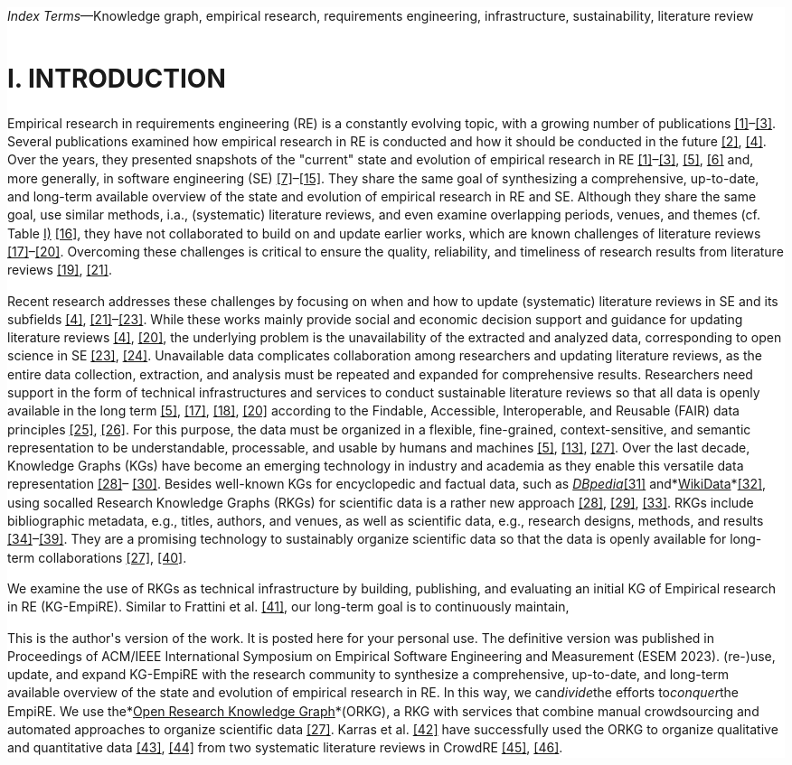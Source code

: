 *Index Terms*—Knowledge graph, empirical research, requirements engineering, infrastructure, sustainability, literature review

# I. INTRODUCTION

Empirical research in requirements engineering (RE) is a constantly evolving topic, with a growing number of publications [\[1\]](#page-10-0)–[\[3\]](#page-10-1). Several publications examined how empirical research in RE is conducted and how it should be conducted in the future [\[2\]](#page-10-2), [\[4\]](#page-10-3). Over the years, they presented snapshots of the "current" state and evolution of empirical research in RE [\[1\]](#page-10-0)–[\[3\]](#page-10-1), [\[5\]](#page-10-4), [\[6\]](#page-10-5) and, more generally, in software engineering (SE) [\[7\]](#page-10-6)–[\[15\]](#page-10-7). They share the same goal of synthesizing a comprehensive, up-to-date, and long-term available overview of the state and evolution of empirical research in RE and SE. Although they share the same goal, use similar methods, i.a., (systematic) literature reviews, and even examine overlapping periods, venues, and themes (cf. Table [I\)](#page-2-0) [\[16\]](#page-10-8), they have not collaborated to build on and update earlier works, which are known challenges of literature reviews [\[17\]](#page-10-9)–[\[20\]](#page-10-10). Overcoming these challenges is critical to ensure the quality, reliability, and timeliness of research results from literature reviews [\[19\]](#page-10-11), [\[21\]](#page-10-12).

Recent research addresses these challenges by focusing on when and how to update (systematic) literature reviews in SE and its subfields [\[4\]](#page-10-3), [\[21\]](#page-10-12)–[\[23\]](#page-10-13). While these works mainly provide social and economic decision support and guidance for updating literature reviews [\[4\]](#page-10-3), [\[20\]](#page-10-10), the underlying problem is the unavailability of the extracted and analyzed data, corresponding to open science in SE [\[23\]](#page-10-13), [\[24\]](#page-10-14). Unavailable data complicates collaboration among researchers and updating literature reviews, as the entire data collection, extraction, and analysis must be repeated and expanded for comprehensive results. Researchers need support in the form of technical infrastructures and services to conduct sustainable literature reviews so that all data is openly available in the long term [\[5\]](#page-10-4), [\[17\]](#page-10-9), [\[18\]](#page-10-15), [\[20\]](#page-10-10) according to the Findable, Accessible, Interoperable, and Reusable (FAIR) data principles [\[25\]](#page-10-16), [\[26\]](#page-10-17). For this purpose, the data must be organized in a flexible, fine-grained, context-sensitive, and semantic representation to be understandable, processable, and usable by humans and machines [\[5\]](#page-10-4), [\[13\]](#page-10-18), [\[27\]](#page-10-19). Over the last decade, Knowledge Graphs (KGs) have become an emerging technology in industry and academia as they enable this versatile data representation [\[28\]](#page-10-20)– [\[30\]](#page-10-21). Besides well-known KGs for encyclopedic and factual data, such as *[DBpedia](https://www.dbpedia.org/)*[\[31\]](#page-10-22) and*[WikiData](https://www.wikidata.org)*[\[32\]](#page-10-23), using socalled Research Knowledge Graphs (RKGs) for scientific data is a rather new approach [\[28\]](#page-10-20), [\[29\]](#page-10-24), [\[33\]](#page-10-25). RKGs include bibliographic metadata, e.g., titles, authors, and venues, as well as scientific data, e.g., research designs, methods, and results [\[34\]](#page-10-26)–[\[39\]](#page-10-27). They are a promising technology to sustainably organize scientific data so that the data is openly available for long-term collaborations [\[27\]](#page-10-19), [\[40\]](#page-10-28).

We examine the use of RKGs as technical infrastructure by building, publishing, and evaluating an initial KG of Empirical research in RE (KG-EmpiRE). Similar to Frattini et al. [\[41\]](#page-10-29), our long-term goal is to continuously maintain,

This is the author's version of the work. It is posted here for your personal use. The definitive version was published in Proceedings of ACM/IEEE International Symposium on Empirical Software Engineering and Measurement (ESEM 2023). (re-)use, update, and expand KG-EmpiRE with the research community to synthesize a comprehensive, up-to-date, and long-term available overview of the state and evolution of empirical research in RE. In this way, we can*divide*the efforts to*conquer*the EmpiRE. We use the*[Open Research Knowl](https://orkg.org/)[edge Graph](https://orkg.org/)*(ORKG), a RKG with services that combine manual crowdsourcing and automated approaches to organize scientific data [\[27\]](#page-10-19). Karras et al. [\[42\]](#page-10-30) have successfully used the ORKG to organize qualitative and quantitative data [\[43\]](#page-10-31), [\[44\]](#page-11-0) from two systematic literature reviews in CrowdRE [\[45\]](#page-11-1), [\[46\]](#page-11-2).
